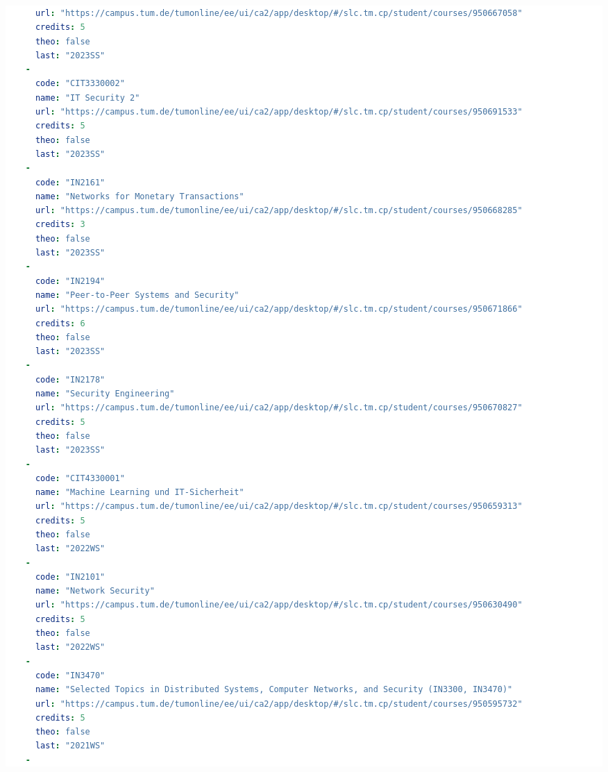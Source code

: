 ```yaml
      url: "https://campus.tum.de/tumonline/ee/ui/ca2/app/desktop/#/slc.tm.cp/student/courses/950667058"
      credits: 5
      theo: false
      last: "2023SS"
    - 
      code: "CIT3330002"
      name: "IT Security 2"
      url: "https://campus.tum.de/tumonline/ee/ui/ca2/app/desktop/#/slc.tm.cp/student/courses/950691533"
      credits: 5
      theo: false
      last: "2023SS"
    - 
      code: "IN2161"
      name: "Networks for Monetary Transactions"
      url: "https://campus.tum.de/tumonline/ee/ui/ca2/app/desktop/#/slc.tm.cp/student/courses/950668285"
      credits: 3
      theo: false
      last: "2023SS"
    - 
      code: "IN2194"
      name: "Peer-to-Peer Systems and Security"
      url: "https://campus.tum.de/tumonline/ee/ui/ca2/app/desktop/#/slc.tm.cp/student/courses/950671866"
      credits: 6
      theo: false
      last: "2023SS"
    - 
      code: "IN2178"
      name: "Security Engineering"
      url: "https://campus.tum.de/tumonline/ee/ui/ca2/app/desktop/#/slc.tm.cp/student/courses/950670827"
      credits: 5
      theo: false
      last: "2023SS"
    - 
      code: "CIT4330001"
      name: "Machine Learning und IT-Sicherheit"
      url: "https://campus.tum.de/tumonline/ee/ui/ca2/app/desktop/#/slc.tm.cp/student/courses/950659313"
      credits: 5
      theo: false
      last: "2022WS"
    - 
      code: "IN2101"
      name: "Network Security"
      url: "https://campus.tum.de/tumonline/ee/ui/ca2/app/desktop/#/slc.tm.cp/student/courses/950630490"
      credits: 5
      theo: false
      last: "2022WS"
    - 
      code: "IN3470"
      name: "Selected Topics in Distributed Systems, Computer Networks, and Security (IN3300, IN3470)"
      url: "https://campus.tum.de/tumonline/ee/ui/ca2/app/desktop/#/slc.tm.cp/student/courses/950595732"
      credits: 5
      theo: false
      last: "2021WS"
    - 
```
